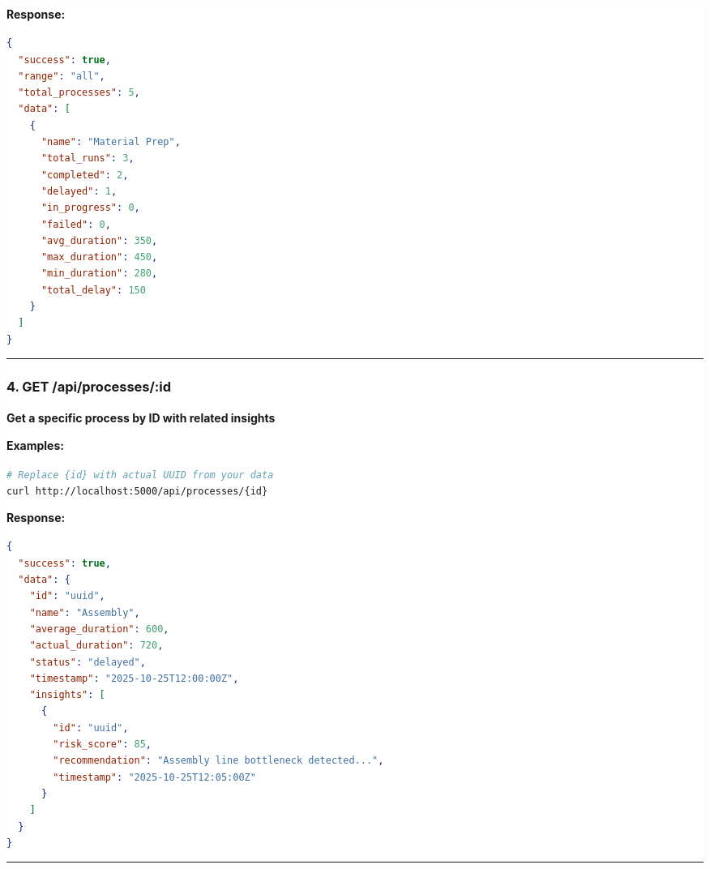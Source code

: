 **Response:**
```json
{
  "success": true,
  "range": "all",
  "total_processes": 5,
  "data": [
    {
      "name": "Material Prep",
      "total_runs": 3,
      "completed": 2,
      "delayed": 1,
      "in_progress": 0,
      "failed": 0,
      "avg_duration": 350,
      "max_duration": 450,
      "min_duration": 280,
      "total_delay": 150
    }
  ]
}
```

---

### 4. GET /api/processes/:id
**Get a specific process by ID with related insights**

**Examples:**

```bash
# Replace {id} with actual UUID from your data
curl http://localhost:5000/api/processes/{id}
```

**Response:**
```json
{
  "success": true,
  "data": {
    "id": "uuid",
    "name": "Assembly",
    "average_duration": 600,
    "actual_duration": 720,
    "status": "delayed",
    "timestamp": "2025-10-25T12:00:00Z",
    "insights": [
      {
        "id": "uuid",
        "risk_score": 85,
        "recommendation": "Assembly line bottleneck detected...",
        "timestamp": "2025-10-25T12:05:00Z"
      }
    ]
  }
}
```

---